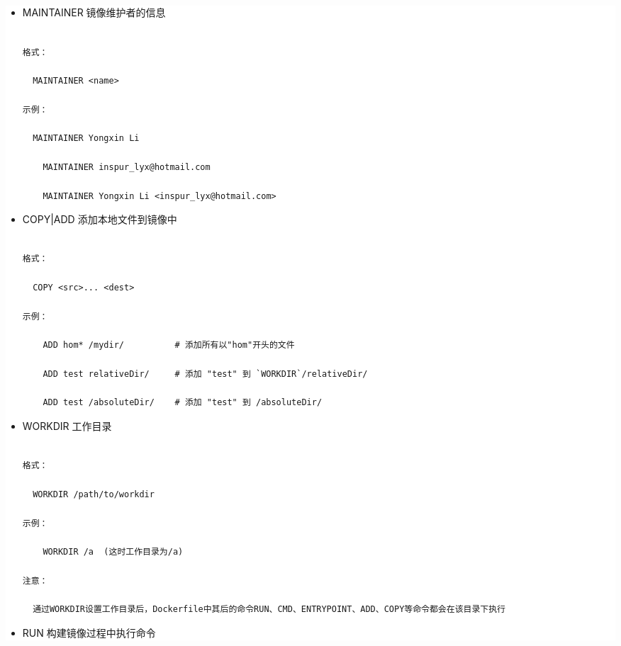 - MAINTAINER 镜像维护者的信息

  ```

  格式：

  	MAINTAINER <name>

  示例：

  	MAINTAINER Yongxin Li

      MAINTAINER inspur_lyx@hotmail.com

      MAINTAINER Yongxin Li <inspur_lyx@hotmail.com>

  ```

- COPY|ADD 添加本地文件到镜像中

  ```

  格式：

  	COPY <src>... <dest>

  示例：

      ADD hom* /mydir/          # 添加所有以"hom"开头的文件

      ADD test relativeDir/     # 添加 "test" 到 `WORKDIR`/relativeDir/

      ADD test /absoluteDir/    # 添加 "test" 到 /absoluteDir/

  ```

- WORKDIR 工作目录

  ```

  格式：

  	WORKDIR /path/to/workdir

  示例：

      WORKDIR /a  (这时工作目录为/a)

  注意：

  	通过WORKDIR设置工作目录后，Dockerfile中其后的命令RUN、CMD、ENTRYPOINT、ADD、COPY等命令都会在该目录下执行

  ```

- RUN 构建镜像过程中执行命令

